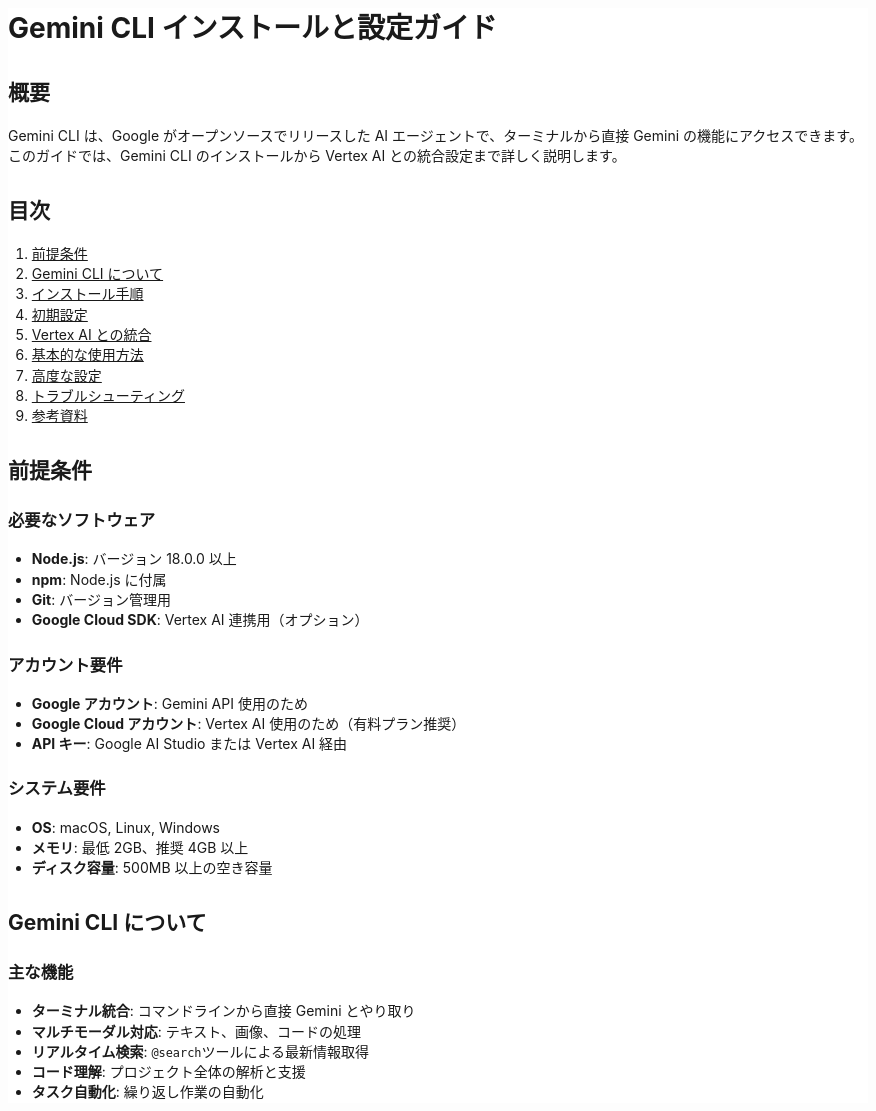 # Gemini CLI インストールと設定ガイド

## 概要

Gemini CLI は、Google がオープンソースでリリースした AI エージェントで、ターミナルから直接 Gemini の機能にアクセスできます。このガイドでは、Gemini CLI のインストールから Vertex AI との統合設定まで詳しく説明します。

## 目次

1. [前提条件](#前提条件)
2. [Gemini CLI について](#gemini-cliについて)
3. [インストール手順](#インストール手順)
4. [初期設定](#初期設定)
5. [Vertex AI との統合](#vertex-aiとの統合)
6. [基本的な使用方法](#基本的な使用方法)
7. [高度な設定](#高度な設定)
8. [トラブルシューティング](#トラブルシューティング)
9. [参考資料](#参考資料)

## 前提条件

### 必要なソフトウェア

- **Node.js**: バージョン 18.0.0 以上
- **npm**: Node.js に付属
- **Git**: バージョン管理用
- **Google Cloud SDK**: Vertex AI 連携用（オプション）

### アカウント要件

- **Google アカウント**: Gemini API 使用のため
- **Google Cloud アカウント**: Vertex AI 使用のため（有料プラン推奨）
- **API キー**: Google AI Studio または Vertex AI 経由

### システム要件

- **OS**: macOS, Linux, Windows
- **メモリ**: 最低 2GB、推奨 4GB 以上
- **ディスク容量**: 500MB 以上の空き容量

## Gemini CLI について

### 主な機能

- **ターミナル統合**: コマンドラインから直接 Gemini とやり取り
- **マルチモーダル対応**: テキスト、画像、コードの処理
- **リアルタイム検索**: `@search`ツールによる最新情報取得
- **コード理解**: プロジェクト全体の解析と支援
- **タスク自動化**: 繰り返し作業の自動化
